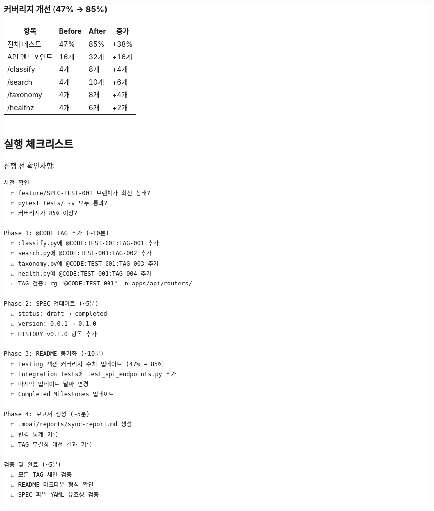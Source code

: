 ### 커버리지 개선 (47% → 85%)

| 항목 | Before | After | 증가 |
|------|--------|-------|------|
| 전체 테스트 | 47% | 85% | +38% |
| API 엔드포인트 | 16개 | 32개 | +16개 |
| /classify | 4개 | 8개 | +4개 |
| /search | 4개 | 10개 | +6개 |
| /taxonomy | 4개 | 8개 | +4개 |
| /healthz | 4개 | 6개 | +2개 |

---

## 실행 체크리스트

진행 전 확인사항:

```
사전 확인
  ☐ feature/SPEC-TEST-001 브랜치가 최신 상태?
  ☐ pytest tests/ -v 모두 통과?
  ☐ 커버리지가 85% 이상?

Phase 1: @CODE TAG 추가 (~10분)
  ☐ classify.py에 @CODE:TEST-001:TAG-001 추가
  ☐ search.py에 @CODE:TEST-001:TAG-002 추가
  ☐ taxonomy.py에 @CODE:TEST-001:TAG-003 추가
  ☐ health.py에 @CODE:TEST-001:TAG-004 추가
  ☐ TAG 검증: rg "@CODE:TEST-001" -n apps/api/routers/

Phase 2: SPEC 업데이트 (~5분)
  ☐ status: draft → completed
  ☐ version: 0.0.1 → 0.1.0
  ☐ HISTORY v0.1.0 항목 추가

Phase 3: README 동기화 (~10분)
  ☐ Testing 섹션 커버리지 수치 업데이트 (47% → 85%)
  ☐ Integration Tests에 test_api_endpoints.py 추가
  ☐ 마지막 업데이트 날짜 변경
  ☐ Completed Milestones 업데이트

Phase 4: 보고서 생성 (~5분)
  ☐ .moai/reports/sync-report.md 생성
  ☐ 변경 통계 기록
  ☐ TAG 무결성 개선 결과 기록

검증 및 완료 (~5분)
  ☐ 모든 TAG 체인 검증
  ☐ README 마크다운 형식 확인
  ☐ SPEC 파일 YAML 유효성 검증
```

---